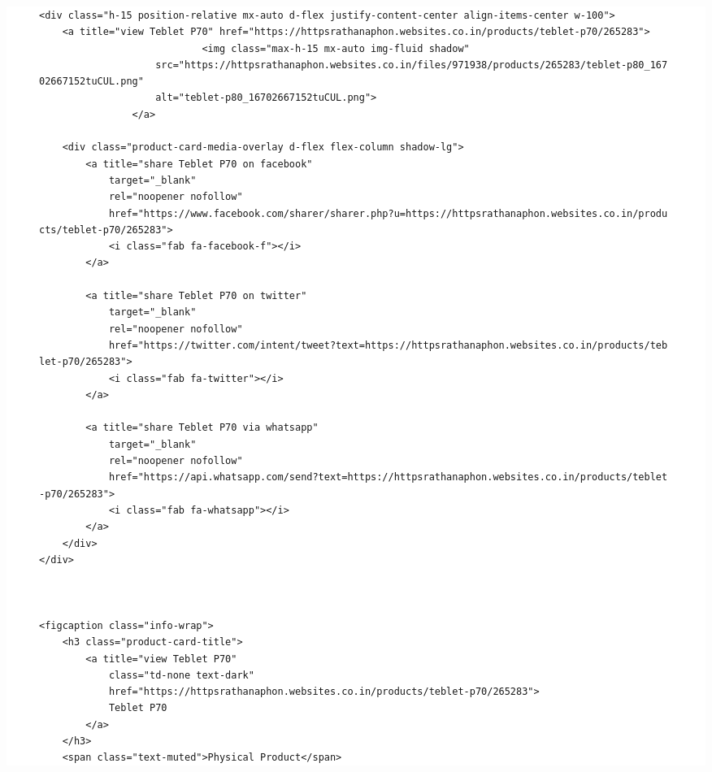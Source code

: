  
</div>
                                                    <div class="col-md-3">
                                <figure class="card product-card shadow-sm">
    

    <div class="h-15 position-relative mx-auto d-flex justify-content-center align-items-center w-100">
        <a title="view Teblet P70" href="https://httpsrathanaphon.websites.co.in/products/teblet-p70/265283">
                                <img class="max-h-15 mx-auto img-fluid shadow"
                        src="https://httpsrathanaphon.websites.co.in/files/971938/products/265283/teblet-p80_16702667152tuCUL.png"
                        alt="teblet-p80_16702667152tuCUL.png">
                    </a>

        <div class="product-card-media-overlay d-flex flex-column shadow-lg">
            <a title="share Teblet P70 on facebook" 
                target="_blank" 
                rel="noopener nofollow" 
                href="https://www.facebook.com/sharer/sharer.php?u=https://httpsrathanaphon.websites.co.in/products/teblet-p70/265283">
                <i class="fab fa-facebook-f"></i>
            </a>

            <a title="share Teblet P70 on twitter" 
                target="_blank" 
                rel="noopener nofollow" 
                href="https://twitter.com/intent/tweet?text=https://httpsrathanaphon.websites.co.in/products/teblet-p70/265283">
                <i class="fab fa-twitter"></i>
            </a>

            <a title="share Teblet P70 via whatsapp" 
                target="_blank" 
                rel="noopener nofollow" 
                href="https://api.whatsapp.com/send?text=https://httpsrathanaphon.websites.co.in/products/teblet-p70/265283">
                <i class="fab fa-whatsapp"></i>
            </a>
        </div>
    </div>

    

    <figcaption class="info-wrap">
        <h3 class="product-card-title">
            <a title="view Teblet P70" 
                class="td-none text-dark" 
                href="https://httpsrathanaphon.websites.co.in/products/teblet-p70/265283">
                Teblet P70
            </a>
        </h3>
        <span class="text-muted">Physical Product</span>

        